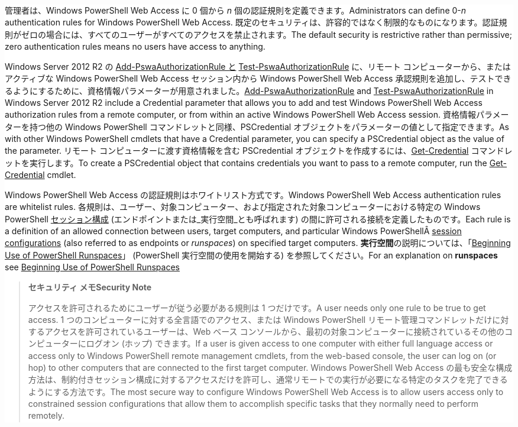 <span data-ttu-id="f8806-113">管理者は、Windows PowerShell Web Access に 0 個から *n* 個の認証規則を定義できます。</span><span class="sxs-lookup"><span data-stu-id="f8806-113">Administrators can define 0-*n* authentication rules for Windows PowerShell Web Access.</span></span>
<span data-ttu-id="f8806-114">既定のセキュリティは、許容的ではなく制限的なものになります。認証規則がゼロの場合には、すべてのユーザーがすべてのアクセスを禁止されます。</span><span class="sxs-lookup"><span data-stu-id="f8806-114">The default security is restrictive rather than permissive; zero authentication rules means no users have access to anything.</span></span>

<span data-ttu-id="f8806-115">Windows Server 2012 R2 の [Add-PswaAuthorizationRule と](cmdlets/add-pswaauthorizationrule.md) [Test-PswaAuthorizationRule](cmdlets/test-pswaauthorizationrule.md) に、リモート コンピューターから、またはアクティブな Windows PowerShell Web Access セッション内から Windows PowerShell Web Access 承認規則を追加し、テストできるようにするために、資格情報パラメーターが用意されました。</span><span class="sxs-lookup"><span data-stu-id="f8806-115">[Add-PswaAuthorizationRule](cmdlets/add-pswaauthorizationrule.md) and [Test-PswaAuthorizationRule](cmdlets/test-pswaauthorizationrule.md) in Windows Server 2012 R2 include a Credential parameter that allows you to add and test Windows PowerShell Web Access authorization rules from a remote computer, or from within an active Windows PowerShell Web Access session.</span></span>
<span data-ttu-id="f8806-116">資格情報パラメーターを持つ他の Windows PowerShell コマンドレットと同様、PSCredential オブジェクトをパラメーターの値として指定できます。</span><span class="sxs-lookup"><span data-stu-id="f8806-116">As with other Windows PowerShell cmdlets that have a Credential parameter, you can specify a PSCredential object as the value of the parameter.</span></span>
<span data-ttu-id="f8806-117">リモート コンピューターに渡す資格情報を含む PSCredential オブジェクトを作成するには、[Get-Credential](https://msdn.microsoft.com/powershell/reference/5.1/microsoft.powershell.security/Get-Credential) コマンドレットを実行します。</span><span class="sxs-lookup"><span data-stu-id="f8806-117">To create a PSCredential object that contains credentials you want to pass to a remote computer, run the [Get-Credential](https://msdn.microsoft.com/powershell/reference/5.1/microsoft.powershell.security/Get-Credential) cmdlet.</span></span>

<span data-ttu-id="f8806-118">Windows PowerShell Web Access の認証規則はホワイトリスト方式です。</span><span class="sxs-lookup"><span data-stu-id="f8806-118">Windows PowerShell Web Access authentication rules are whitelist rules.</span></span>
<span data-ttu-id="f8806-119">各規則は、ユーザー、対象コンピューター、および指定された対象コンピューターにおける特定の Windows PowerShell [セッション構成](https://msdn.microsoft.com/powershell/reference/5.1/microsoft.powershell.core/about/about_session_configurations) (エンドポイントまたは_実行空間_とも呼ばれます) の間に許可される接続を定義したものです。</span><span class="sxs-lookup"><span data-stu-id="f8806-119">Each rule is a definition of an allowed connection between users, target computers, and particular Windows PowerShellÂ [session configurations](https://msdn.microsoft.com/powershell/reference/5.1/microsoft.powershell.core/about/about_session_configurations) (also referred to as endpoints or _runspaces_) on specified target computers.</span></span>
<span data-ttu-id="f8806-120">**実行空間**の説明については、「[Beginning Use of PowerShell Runspaces](https://blogs.technet.microsoft.com/heyscriptingguy/2015/11/26/beginning-use-of-powershell-runspaces-part-1/)」 (PowerShell 実行空間の使用を開始する) を参照してください。</span><span class="sxs-lookup"><span data-stu-id="f8806-120">For an explanation on **runspaces** see [Beginning Use of PowerShell Runspaces](https://blogs.technet.microsoft.com/heyscriptingguy/2015/11/26/beginning-use-of-powershell-runspaces-part-1/)</span></span>

> <span data-ttu-id="f8806-121">**セキュリティ メモ**</span><span class="sxs-lookup"><span data-stu-id="f8806-121">**Security Note**</span></span>
>
> <span data-ttu-id="f8806-122">アクセスを許可されるためにユーザーが従う必要がある規則は 1 つだけです。</span><span class="sxs-lookup"><span data-stu-id="f8806-122">A user needs only one rule to be true to get access.</span></span>
<span data-ttu-id="f8806-123">1 つのコンピューターに対する全言語でのアクセス、または Windows PowerShell リモート管理コマンドレットだけに対するアクセスを許可されているユーザーは、Web ベース コンソールから、最初の対象コンピューターに接続されているその他のコンピューターにログオン (ホップ) できます。</span><span class="sxs-lookup"><span data-stu-id="f8806-123">If a user is given access to one computer with either full language access or access only to Windows PowerShell remote management cmdlets, from the web-based console, the user can log on (or hop) to other computers that are connected to the first target computer.</span></span>
<span data-ttu-id="f8806-124">Windows PowerShell Web Access の最も安全な構成方法は、制約付きセッション構成に対するアクセスだけを許可し、通常リモートでの実行が必要になる特定のタスクを完了できるようにする方法です。</span><span class="sxs-lookup"><span data-stu-id="f8806-124">The most secure way to configure Windows PowerShell Web Access is to allow users access only to constrained session configurations that allow them to accomplish specific tasks that they normally need to perform remotely.</span></span>
